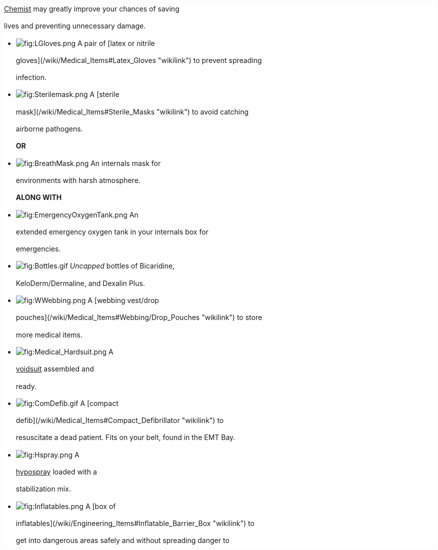 [Chemist](/wiki/Chemist "wikilink") may greatly improve your chances of saving

lives and preventing unnecessary damage.



-   ![](LGloves.png "fig:LGloves.png") A pair of [latex or nitrile

    gloves](/wiki/Medical_Items#Latex_Gloves "wikilink") to prevent spreading

    infection.

-   ![](Sterilemask.png "fig:Sterilemask.png") A [sterile

    mask](/wiki/Medical_Items#Sterile_Masks "wikilink") to avoid catching

    airborne pathogens.  

    **OR**

-   ![](BreathMask.png "fig:BreathMask.png") An internals mask for

    environments with harsh atmosphere.  

    **ALONG WITH**

-   ![](EmergencyOxygenTank.png "fig:EmergencyOxygenTank.png") An

    extended emergency oxygen tank in your internals box for

    emergencies.

-   ![](Bottles.gif "fig:Bottles.gif") *Uncapped* bottles of Bicaridine,

    KeloDerm/Dermaline, and Dexalin Plus.

-   ![](WWebbing.png "fig:WWebbing.png") A [webbing vest/drop

    pouches](/wiki/Medical_Items#Webbing/Drop_Pouches "wikilink") to store

    more medical items.

-   ![](Medical_Hardsuit.png "fig:Medical_Hardsuit.png") A

    [voidsuit](/wiki/Medical_Items#Medical_Voidsuit "wikilink") assembled and

    ready.

-   ![](ComDefib.gif "fig:ComDefib.gif") A [compact

    defib](/wiki/Medical_Items#Compact_Defibrillator "wikilink") to

    resuscitate a dead patient. Fits on your belt, found in the EMT Bay.

-   ![](Hspray.png "fig:Hspray.png") A

    [hypospray](/wiki/Medical_Items#Hypospray "wikilink") loaded with a

    stabilization mix.

-   ![](Inflatables.png "fig:Inflatables.png") A [box of

    inflatables](/wiki/Engineering_Items#Inflatable_Barrier_Box "wikilink") to

    get into dangerous areas safely and without spreading danger to
